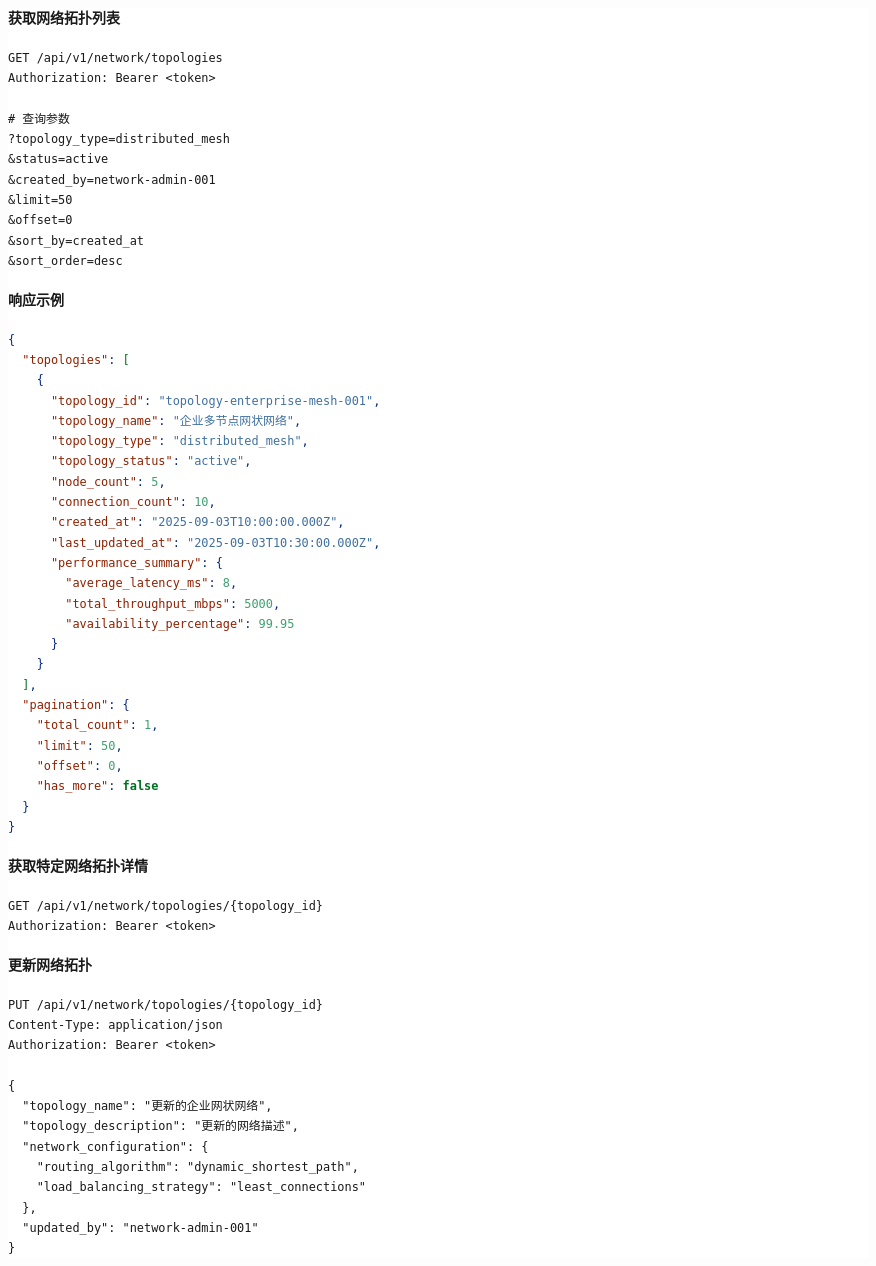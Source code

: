 #### **获取网络拓扑列表**
```http
GET /api/v1/network/topologies
Authorization: Bearer <token>

# 查询参数
?topology_type=distributed_mesh
&status=active
&created_by=network-admin-001
&limit=50
&offset=0
&sort_by=created_at
&sort_order=desc
```

#### **响应示例**
```json
{
  "topologies": [
    {
      "topology_id": "topology-enterprise-mesh-001",
      "topology_name": "企业多节点网状网络",
      "topology_type": "distributed_mesh",
      "topology_status": "active",
      "node_count": 5,
      "connection_count": 10,
      "created_at": "2025-09-03T10:00:00.000Z",
      "last_updated_at": "2025-09-03T10:30:00.000Z",
      "performance_summary": {
        "average_latency_ms": 8,
        "total_throughput_mbps": 5000,
        "availability_percentage": 99.95
      }
    }
  ],
  "pagination": {
    "total_count": 1,
    "limit": 50,
    "offset": 0,
    "has_more": false
  }
}
```

#### **获取特定网络拓扑详情**
```http
GET /api/v1/network/topologies/{topology_id}
Authorization: Bearer <token>
```

#### **更新网络拓扑**
```http
PUT /api/v1/network/topologies/{topology_id}
Content-Type: application/json
Authorization: Bearer <token>

{
  "topology_name": "更新的企业网状网络",
  "topology_description": "更新的网络描述",
  "network_configuration": {
    "routing_algorithm": "dynamic_shortest_path",
    "load_balancing_strategy": "least_connections"
  },
  "updated_by": "network-admin-001"
}
```